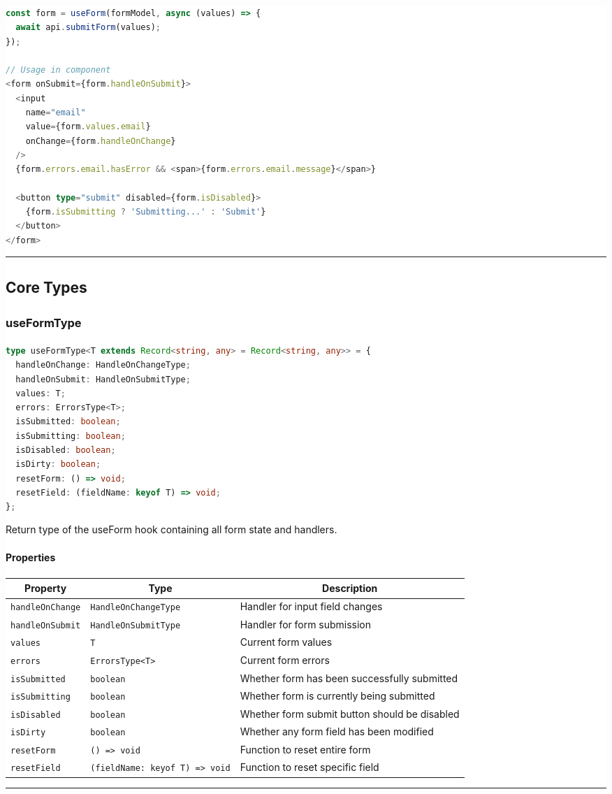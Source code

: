 ```typescript
const form = useForm(formModel, async (values) => {
  await api.submitForm(values);
});

// Usage in component
<form onSubmit={form.handleOnSubmit}>
  <input
    name="email"
    value={form.values.email}
    onChange={form.handleOnChange}
  />
  {form.errors.email.hasError && <span>{form.errors.email.message}</span>}

  <button type="submit" disabled={form.isDisabled}>
    {form.isSubmitting ? 'Submitting...' : 'Submit'}
  </button>
</form>
```

---

## Core Types

### useFormType

```typescript
type useFormType<T extends Record<string, any> = Record<string, any>> = {
  handleOnChange: HandleOnChangeType;
  handleOnSubmit: HandleOnSubmitType;
  values: T;
  errors: ErrorsType<T>;
  isSubmitted: boolean;
  isSubmitting: boolean;
  isDisabled: boolean;
  isDirty: boolean;
  resetForm: () => void;
  resetField: (fieldName: keyof T) => void;
};
```

Return type of the useForm hook containing all form state and handlers.

#### Properties

| Property         | Type                           | Description                                   |
| ---------------- | ------------------------------ | --------------------------------------------- |
| `handleOnChange` | `HandleOnChangeType`           | Handler for input field changes               |
| `handleOnSubmit` | `HandleOnSubmitType`           | Handler for form submission                   |
| `values`         | `T`                            | Current form values                           |
| `errors`         | `ErrorsType<T>`                | Current form errors                           |
| `isSubmitted`    | `boolean`                      | Whether form has been successfully submitted  |
| `isSubmitting`   | `boolean`                      | Whether form is currently being submitted     |
| `isDisabled`     | `boolean`                      | Whether form submit button should be disabled |
| `isDirty`        | `boolean`                      | Whether any form field has been modified      |
| `resetForm`      | `() => void`                   | Function to reset entire form                 |
| `resetField`     | `(fieldName: keyof T) => void` | Function to reset specific field              |

---
